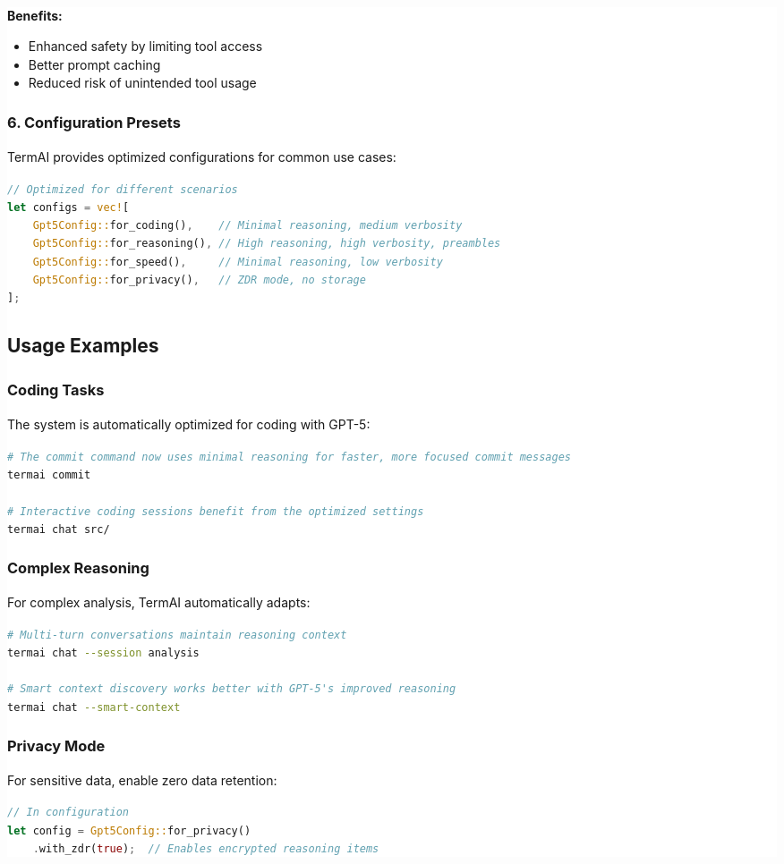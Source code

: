 **Benefits:**
- Enhanced safety by limiting tool access
- Better prompt caching
- Reduced risk of unintended tool usage

### 6. Configuration Presets

TermAI provides optimized configurations for common use cases:

```rust
// Optimized for different scenarios
let configs = vec![
    Gpt5Config::for_coding(),    // Minimal reasoning, medium verbosity
    Gpt5Config::for_reasoning(), // High reasoning, high verbosity, preambles
    Gpt5Config::for_speed(),     // Minimal reasoning, low verbosity
    Gpt5Config::for_privacy(),   // ZDR mode, no storage
];
```

## Usage Examples

### Coding Tasks

The system is automatically optimized for coding with GPT-5:

```bash
# The commit command now uses minimal reasoning for faster, more focused commit messages
termai commit

# Interactive coding sessions benefit from the optimized settings
termai chat src/
```

### Complex Reasoning

For complex analysis, TermAI automatically adapts:

```bash
# Multi-turn conversations maintain reasoning context
termai chat --session analysis

# Smart context discovery works better with GPT-5's improved reasoning
termai chat --smart-context
```

### Privacy Mode

For sensitive data, enable zero data retention:

```rust
// In configuration
let config = Gpt5Config::for_privacy()
    .with_zdr(true);  // Enables encrypted reasoning items
```
